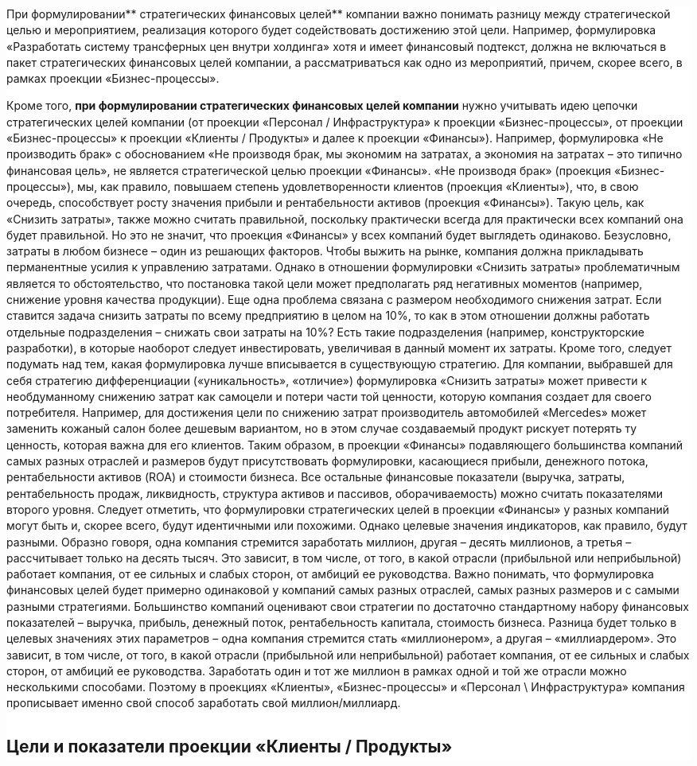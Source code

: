 При формулировании** стратегических финансовых целей** компании важно понимать разницу между стратегической целью и мероприятием, реализация которого будет содействовать достижению этой цели. Например, формулировка «Разработать систему трансферных цен внутри холдинга» хотя и имеет финансовый подтекст, должна не включаться в пакет стратегических финансовых целей компании, а рассматриваться как одно из мероприятий, причем, скорее всего, в рамках проекции «Бизнес-процессы».

Кроме того, **при формулировании стратегических финансовых целей компании** нужно учитывать идею цепочки стратегических целей компании (от проекции «Персонал / Инфраструктура» к проекции «Бизнес-процессы», от проекции «Бизнес-процессы» к проекции «Клиенты / Продукты» и далее к проекции «Финансы»). Например, формулировка «Не производить брак» с обоснованием «Не производя брак, мы экономим на затратах, а экономия на затратах – это типично финансовая цель», не является стратегической целью проекции «Финансы». «Не производя брак» (проекция «Бизнес-процессы»), мы, как правило, повышаем степень удовлетворенности клиентов (проекция «Клиенты»), что, в свою очередь, способствует росту значения прибыли и рентабельности активов (проекция «Финансы»). Такую цель, как «Снизить затраты», также можно считать правильной, поскольку практически всегда для практически всех компаний она будет правильной. Но это не значит, что проекция «Финансы» у всех компаний будет выглядеть одинаково. Безусловно, затраты в любом бизнесе – один из решающих факторов. Чтобы выжить на рынке, компания должна прикладывать перманентные усилия к управлению затратами. Однако в отношении формулировки «Снизить затраты» проблематичным является то обстоятельство, что постановка такой цели может предполагать ряд негативных моментов (например, снижение уровня качества продукции). Еще одна проблема связана с размером необходимого снижения затрат. Если ставится задача снизить затраты по всему предприятию в целом на 10%, то как в этом отношении должны работать отдельные подразделения – снижать свои затраты на 10%? Есть такие подразделения (например, конструкторские разработки), в которые наоборот следует инвестировать, увеличивая в данный момент их затраты. Кроме того, следует подумать над тем, какая формулировка лучше вписывается в существующую стратегию. Для компании, выбравшей для себя стратегию дифференциации («уникальность», «отличие») формулировка «Снизить затраты» может привести к необдуманному снижению затрат как самоцели и потери части той ценности, которую компания создает для своего потребителя. Например, для достижения цели по снижению затрат производитель автомобилей «Mercedes» может заменить кожаный салон более дешевым вариантом, но в этом случае создаваемый продукт рискует потерять ту ценность, которая важна для его клиентов. Таким образом, в проекции «Финансы» подавляющего большинства компаний самых разных отраслей и размеров будут присутствовать формулировки, касающиеся прибыли, денежного потока, рентабельности активов (ROA) и стоимости бизнеса. Все остальные финансовые показатели (выручка, затраты, рентабельность продаж, ликвидность, структура активов и пассивов, оборачиваемость) можно считать показателями второго уровня. Следует отметить, что формулировки стратегических целей в проекции «Финансы» у разных компаний могут быть и, скорее всего, будут идентичными или похожими. Однако целевые значения индикаторов, как правило, будут разными. Образно говоря, одна компания стремится заработать миллион, другая – десять миллионов, а третья – рассчитывает только на десять тысяч. Это зависит, в том числе, от того, в какой отрасли (прибыльной или неприбыльной) работает компания, от ее сильных и слабых сторон, от амбиций ее руководства. Важно понимать, что формулировка финансовых целей будет примерно одинаковой у компаний самых разных отраслей, самых разных размеров и с самыми разными стратегиями. Большинство компаний оценивают свои стратегии по достаточно стандартному набору финансовых показателей – выручка, прибыль, денежный поток, рентабельность капитала, стоимость бизнеса. Разница будет только в целевых значениях этих параметров – одна компания стремится стать «миллионером», а другая – «миллиардером». Это зависит, в том числе, от того, в какой отрасли (прибыльной или неприбыльной) работает компания, от ее сильных и слабых сторон, от амбиций ее руководства. Заработать один и тот же миллион в рамках одной и той же отрасли можно несколькими способами. Поэтому в проекциях «Клиенты», «Бизнес-процессы» и «Персонал \ Инфраструктура» компания прописывает именно свой способ заработать свой миллион/миллиард.

## Цели и показатели проекции «Клиенты / Продукты»
